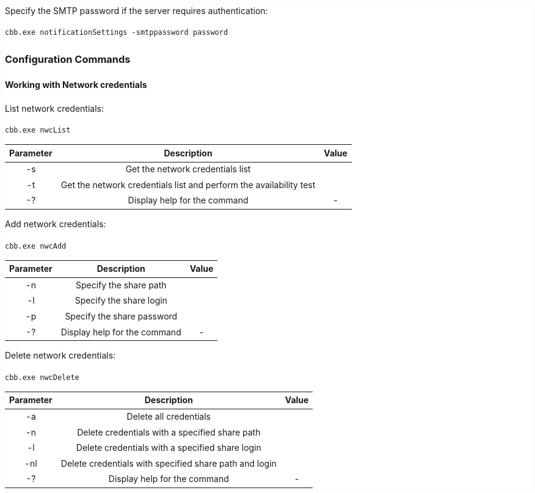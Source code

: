 Specify the SMTP password if the server requires authentication:

```
cbb.exe notificationSettings -smtppassword password
```

### Configuration Commands

#### Working with Network credentials

List network credentials:

```
cbb.exe nwcList
```

| Parameter | Description | Value |
| :---: | :---: | :---: |
| -s | Get the network credentials list |  |
| -t | Get the network credentials list and perform the availability test |  |
| -? | Display help for the command | - |

Add network credentials:

```
cbb.exe nwcAdd
```

| Parameter | Description | Value |
| :---: | :---: | :---: |
| -n | Specify the share path |  |
| -l | Specify the share login |  |
| -p | Specify the share password |  |
| -? | Display help for the command | - |

Delete network credentials:

```
cbb.exe nwcDelete
```

| Parameter | Description | Value |
| :---: | :---: | :---: |
| -a | Delete all credentials |  |
| -n | Delete credentials with a specified share path |  |
| -l | Delete credentials with a specified share login |  |
| -nl | Delete credentials with specified share path and login |  |
| -? | Display help for the command | - |
